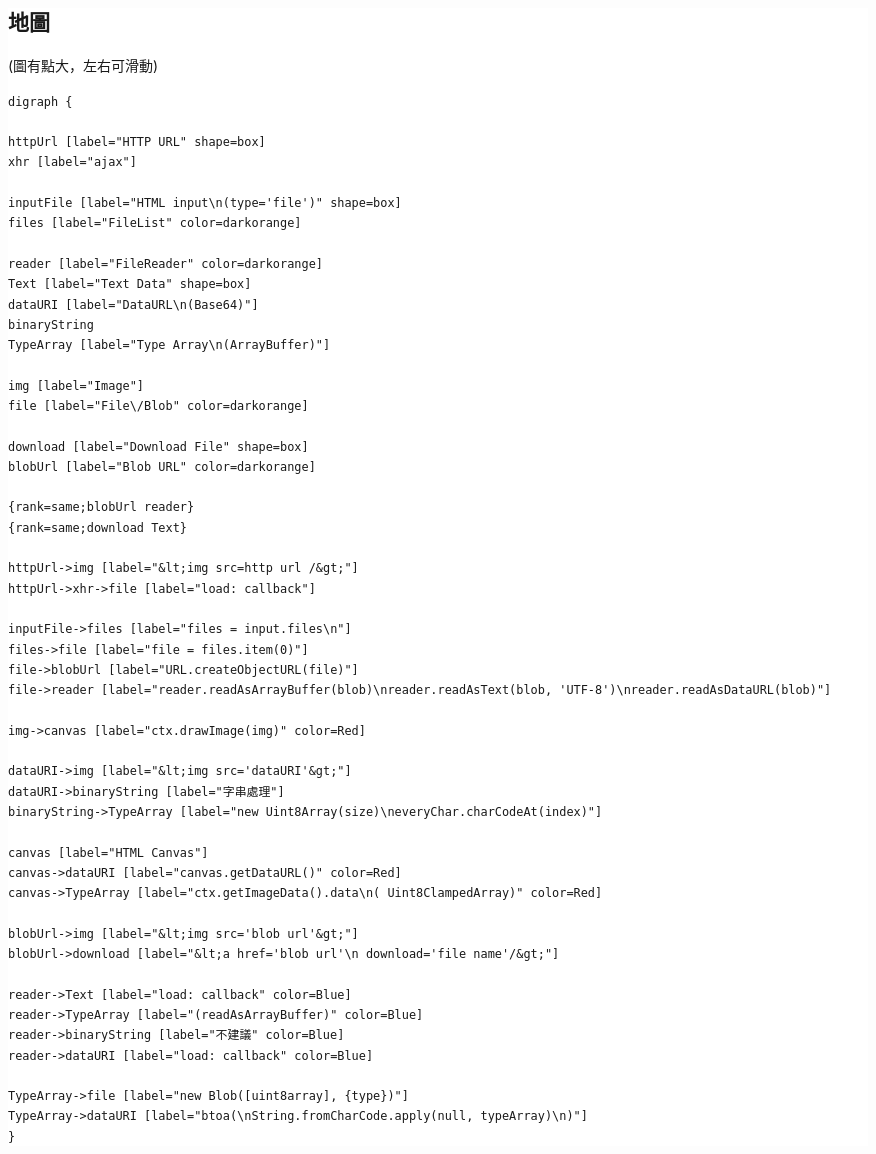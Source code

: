 ## 地圖

(圖有點大，左右可滑動)

```graphviz
digraph {

httpUrl [label="HTTP URL" shape=box]
xhr [label="ajax"]

inputFile [label="HTML input\n(type='file')" shape=box]
files [label="FileList" color=darkorange]

reader [label="FileReader" color=darkorange]
Text [label="Text Data" shape=box]
dataURI [label="DataURL\n(Base64)"]
binaryString
TypeArray [label="Type Array\n(ArrayBuffer)"]

img [label="Image"]
file [label="File\/Blob" color=darkorange]

download [label="Download File" shape=box]
blobUrl [label="Blob URL" color=darkorange]

{rank=same;blobUrl reader}
{rank=same;download Text}

httpUrl->img [label="&lt;img src=http url /&gt;"]
httpUrl->xhr->file [label="load: callback"]

inputFile->files [label="files = input.files\n"]
files->file [label="file = files.item(0)"]
file->blobUrl [label="URL.createObjectURL(file)"]
file->reader [label="reader.readAsArrayBuffer(blob)\nreader.readAsText(blob, 'UTF-8')\nreader.readAsDataURL(blob)"]

img->canvas [label="ctx.drawImage(img)" color=Red]

dataURI->img [label="&lt;img src='dataURI'&gt;"]
dataURI->binaryString [label="字串處理"]
binaryString->TypeArray [label="new Uint8Array(size)\neveryChar.charCodeAt(index)"]

canvas [label="HTML Canvas"]
canvas->dataURI [label="canvas.getDataURL()" color=Red]
canvas->TypeArray [label="ctx.getImageData().data\n( Uint8ClampedArray)" color=Red]

blobUrl->img [label="&lt;img src='blob url'&gt;"]
blobUrl->download [label="&lt;a href='blob url'\n download='file name'/&gt;"]

reader->Text [label="load: callback" color=Blue]
reader->TypeArray [label="(readAsArrayBuffer)" color=Blue]
reader->binaryString [label="不建議" color=Blue]
reader->dataURI [label="load: callback" color=Blue]

TypeArray->file [label="new Blob([uint8array], {type})"]
TypeArray->dataURI [label="btoa(\nString.fromCharCode.apply(null, typeArray)\n)"]
}
```


[^data-urls]: [Data URLs - MDN](https://developer.mozilla.org/en-US/docs/Web/HTTP/Basics_of_HTTP/Data_URIs)
[^canvas-todataurl-return]: [HTMLCanvas​Element​.toDataURL() - MDN](https://developer.mozilla.org/en-US/docs/Web/API/HTMLCanvasElement/toDataURL#Return_value)
[^typed_arrays]: [Typed_arrays](https://developer.mozilla.org/zh-TW/docs/Web/JavaScript/Typed_arrays#%E7%B7%A9%E8%A1%9D%E8%88%87%E8%A6%96%E5%9C%96%EF%BC%9A%E5%9E%8B%E5%88%A5%E9%99%A3%E5%88%97%E7%9A%84%E6%9E%B6%E6%A7%8B)
[^w3.org-file-api]: [File API - w3.org](https://www.w3.org/TR/FileAPI/)
[^web-file-api]: [File API Exercise](https://www.github.com/dwatow/web-file-api/)